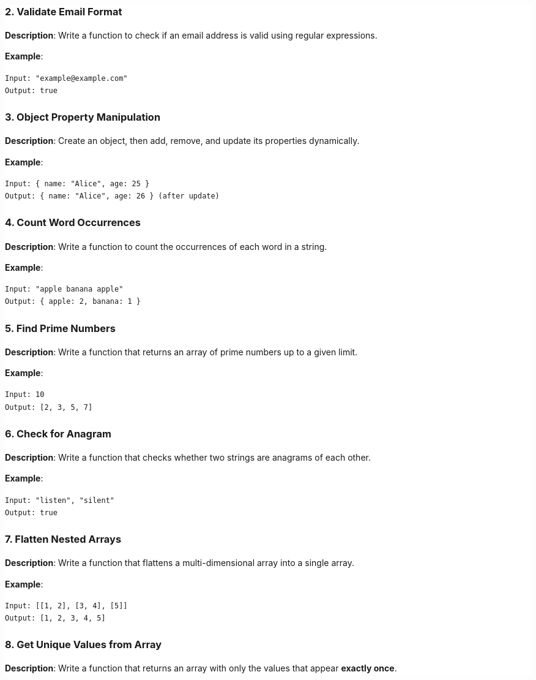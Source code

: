 ### 2. Validate Email Format
**Description**: Write a function to check if an email address is valid using regular expressions.

**Example**:
```plaintext
Input: "example@example.com"
Output: true
```

### 3. Object Property Manipulation
**Description**: Create an object, then add, remove, and update its properties dynamically.

**Example**:
```plaintext
Input: { name: "Alice", age: 25 }
Output: { name: "Alice", age: 26 } (after update)
```

### 4. Count Word Occurrences
**Description**: Write a function to count the occurrences of each word in a string.

**Example**:
```plaintext
Input: "apple banana apple"
Output: { apple: 2, banana: 1 }
```

### 5. Find Prime Numbers
**Description**: Write a function that returns an array of prime numbers up to a given limit.

**Example**:
```plaintext
Input: 10
Output: [2, 3, 5, 7]
```

### 6. Check for Anagram
**Description**: Write a function that checks whether two strings are anagrams of each other.

**Example**:
```plaintext
Input: "listen", "silent"
Output: true
```

### 7. Flatten Nested Arrays
**Description**: Write a function that flattens a multi-dimensional array into a single array.

**Example**:
```plaintext
Input: [[1, 2], [3, 4], [5]]
Output: [1, 2, 3, 4, 5]
```

### 8. Get Unique Values from Array
**Description**: Write a function that returns an array with only the values that appear **exactly once**.

